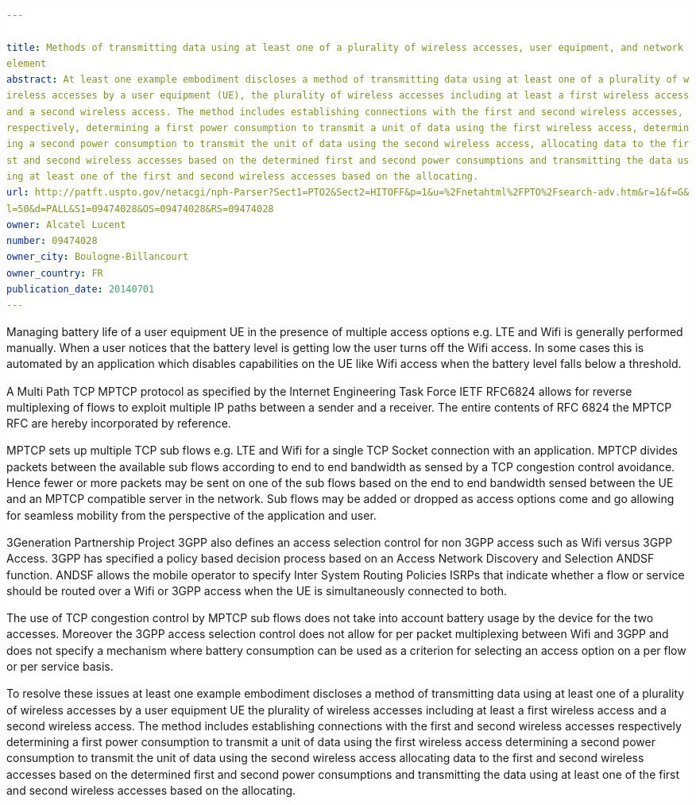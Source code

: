 ```yaml
---

title: Methods of transmitting data using at least one of a plurality of wireless accesses, user equipment, and network element
abstract: At least one example embodiment discloses a method of transmitting data using at least one of a plurality of wireless accesses by a user equipment (UE), the plurality of wireless accesses including at least a first wireless access and a second wireless access. The method includes establishing connections with the first and second wireless accesses, respectively, determining a first power consumption to transmit a unit of data using the first wireless access, determining a second power consumption to transmit the unit of data using the second wireless access, allocating data to the first and second wireless accesses based on the determined first and second power consumptions and transmitting the data using at least one of the first and second wireless accesses based on the allocating.
url: http://patft.uspto.gov/netacgi/nph-Parser?Sect1=PTO2&Sect2=HITOFF&p=1&u=%2Fnetahtml%2FPTO%2Fsearch-adv.htm&r=1&f=G&l=50&d=PALL&S1=09474028&OS=09474028&RS=09474028
owner: Alcatel Lucent
number: 09474028
owner_city: Boulogne-Billancourt
owner_country: FR
publication_date: 20140701
---
```

Managing battery life of a user equipment UE in the presence of multiple access options e.g. LTE and Wifi is generally performed manually. When a user notices that the battery level is getting low the user turns off the Wifi access. In some cases this is automated by an application which disables capabilities on the UE like Wifi access when the battery level falls below a threshold.

A Multi Path TCP MPTCP protocol as specified by the Internet Engineering Task Force IETF RFC6824 allows for reverse multiplexing of flows to exploit multiple IP paths between a sender and a receiver. The entire contents of RFC 6824 the MPTCP RFC are hereby incorporated by reference.

MPTCP sets up multiple TCP sub flows e.g. LTE and Wifi for a single TCP Socket connection with an application. MPTCP divides packets between the available sub flows according to end to end bandwidth as sensed by a TCP congestion control avoidance. Hence fewer or more packets may be sent on one of the sub flows based on the end to end bandwidth sensed between the UE and an MPTCP compatible server in the network. Sub flows may be added or dropped as access options come and go allowing for seamless mobility from the perspective of the application and user.

3Generation Partnership Project 3GPP also defines an access selection control for non 3GPP access such as Wifi versus 3GPP Access. 3GPP has specified a policy based decision process based on an Access Network Discovery and Selection ANDSF function. ANDSF allows the mobile operator to specify Inter System Routing Policies ISRPs that indicate whether a flow or service should be routed over a Wifi or 3GPP access when the UE is simultaneously connected to both.

The use of TCP congestion control by MPTCP sub flows does not take into account battery usage by the device for the two accesses. Moreover the 3GPP access selection control does not allow for per packet multiplexing between Wifi and 3GPP and does not specify a mechanism where battery consumption can be used as a criterion for selecting an access option on a per flow or per service basis.

To resolve these issues at least one example embodiment discloses a method of transmitting data using at least one of a plurality of wireless accesses by a user equipment UE the plurality of wireless accesses including at least a first wireless access and a second wireless access. The method includes establishing connections with the first and second wireless accesses respectively determining a first power consumption to transmit a unit of data using the first wireless access determining a second power consumption to transmit the unit of data using the second wireless access allocating data to the first and second wireless accesses based on the determined first and second power consumptions and transmitting the data using at least one of the first and second wireless accesses based on the allocating.
